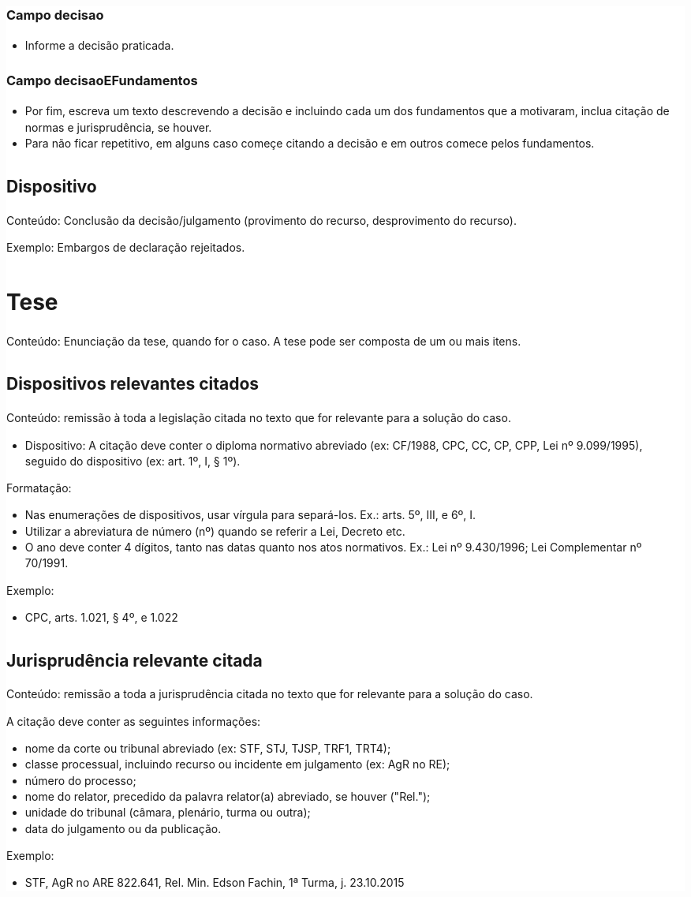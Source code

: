 ### Campo decisao
- Informe a decisão praticada.

### Campo decisaoEFundamentos
- Por fim, escreva um texto descrevendo a decisão e incluindo cada um dos fundamentos que a motivaram, inclua citação de normas e jurisprudência, se houver.
- Para não ficar repetitivo, em alguns caso começe citando a decisão e em outros comece pelos fundamentos.


## Dispositivo

Conteúdo: Conclusão da decisão/julgamento (provimento do recurso, desprovimento do recurso).

Exemplo: Embargos de declaração rejeitados.

# Tese

Conteúdo: Enunciação da tese, quando for o caso. A tese pode ser composta de um ou mais itens.


## Dispositivos relevantes citados

Conteúdo: remissão à toda a legislação citada no texto que for relevante para a solução do caso.
- Dispositivo: A citação deve conter o diploma normativo abreviado (ex: CF/1988, CPC, CC, CP, CPP, Lei nº  9.099/1995), seguido do dispositivo (ex: art. 1º, I, § 1º).

Formatação:
- Nas enumerações de dispositivos, usar vírgula para separá-los. Ex.: arts. 5º, III, e 6º, I.
- Utilizar a abreviatura de número (nº) quando se referir a Lei, Decreto etc.
- O ano deve conter 4 dígitos, tanto nas datas quanto nos atos normativos. Ex.: Lei nº 9.430/1996; Lei Complementar nº 70/1991.

Exemplo: 
- CPC, arts. 1.021, § 4º, e 1.022

## Jurisprudência relevante citada

Conteúdo: remissão a toda a jurisprudência citada no texto que for relevante para a solução do caso.

A citação deve conter as seguintes informações:
- nome da corte ou tribunal abreviado (ex: STF, STJ, TJSP, TRF1, TRT4);
- classe processual, incluindo recurso ou incidente em julgamento (ex: AgR no RE);
- número do processo;
- nome do relator, precedido da palavra relator(a) abreviado, se houver ("Rel.");
- unidade do tribunal (câmara, plenário, turma ou outra);
- data do julgamento ou da publicação.

Exemplo:
- STF, AgR no ARE 822.641, Rel. Min. Edson Fachin, 1ª Turma, j. 23.10.2015

